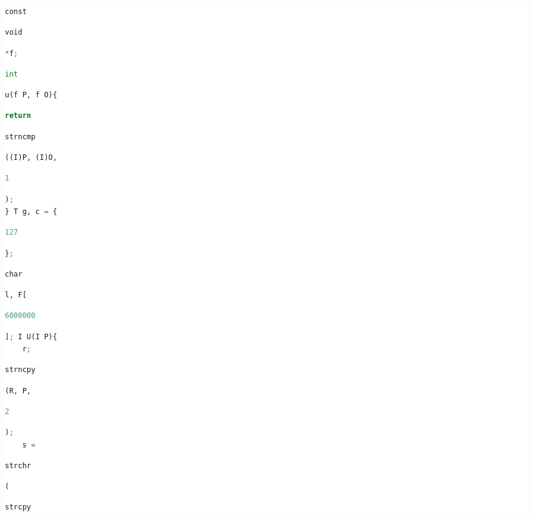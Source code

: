 ```python
const
```
```python
void
```
```python
*f;
```
```python
int
```
```python
u(f P, f O){
```
```python
return
```
```python
strncmp
```
```python
((I)P, (I)O,
```
```python
1
```
```python
);
} T g, c = {
```
```python
127
```
```python
};
```
```python
char
```
```python
l, F[
```
```python
6000000
```
```python
]; I U(I P){
    r;
```
```python
strncpy
```
```python
(R, P,
```
```python
2
```
```python
);
    s =
```
```python
strchr
```
```python
(
```
```python
strcpy
```
```python
```